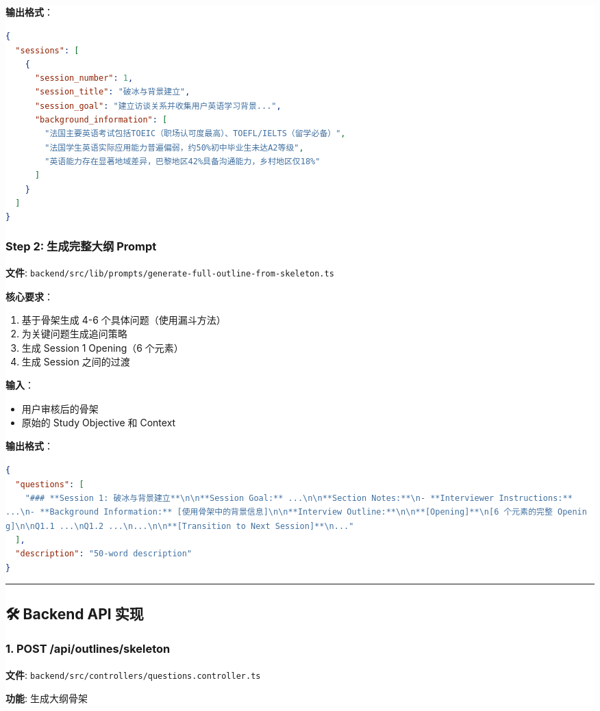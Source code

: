 **输出格式**：
```json
{
  "sessions": [
    {
      "session_number": 1,
      "session_title": "破冰与背景建立",
      "session_goal": "建立访谈关系并收集用户英语学习背景...",
      "background_information": [
        "法国主要英语考试包括TOEIC（职场认可度最高）、TOEFL/IELTS（留学必备）",
        "法国学生英语实际应用能力普遍偏弱，约50%初中毕业生未达A2等级",
        "英语能力存在显著地域差异，巴黎地区42%具备沟通能力，乡村地区仅18%"
      ]
    }
  ]
}
```

### Step 2: 生成完整大纲 Prompt

**文件**: `backend/src/lib/prompts/generate-full-outline-from-skeleton.ts`

**核心要求**：
1. 基于骨架生成 4-6 个具体问题（使用漏斗方法）
2. 为关键问题生成追问策略
3. 生成 Session 1 Opening（6 个元素）
4. 生成 Session 之间的过渡

**输入**：
- 用户审核后的骨架
- 原始的 Study Objective 和 Context

**输出格式**：
```json
{
  "questions": [
    "### **Session 1: 破冰与背景建立**\n\n**Session Goal:** ...\n\n**Section Notes:**\n- **Interviewer Instructions:** ...\n- **Background Information:** [使用骨架中的背景信息]\n\n**Interview Outline:**\n\n**[Opening]**\n[6 个元素的完整 Opening]\n\nQ1.1 ...\nQ1.2 ...\n...\n\n**[Transition to Next Session]**\n..."
  ],
  "description": "50-word description"
}
```

---

## 🛠️ Backend API 实现

### 1. POST /api/outlines/skeleton

**文件**: `backend/src/controllers/questions.controller.ts`

**功能**: 生成大纲骨架

